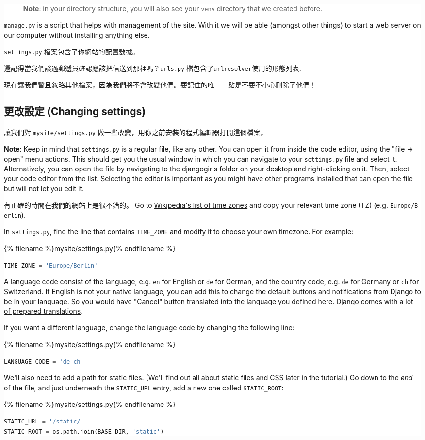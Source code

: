 
> **Note**: in your directory structure, you will also see your `venv` directory that we created before.

`manage.py` is a script that helps with management of the site. With it we will be able (amongst other things) to start a web server on our computer without installing anything else.

`settings.py` 檔案包含了你網站的配置數據。

還記得當我們談過郵遞員確認應該把信送到那裡嗎？`urls.py` 檔包含了`urlresolver`使用的形態列表.

現在讓我們暫且忽略其他檔案，因為我們將不會改變他們。要記住的唯一一點是不要不小心刪除了他們！

## 更改設定 (Changing settings)

讓我們對 `mysite/settings.py` 做一些改變，用你之前安裝的程式編輯器打開這個檔案。

**Note**: Keep in mind that `settings.py` is a regular file, like any other. You can open it from inside the code editor, using the "file -> open" menu actions. This should get you the usual window in which you can navigate to your `settings.py` file and select it. Alternatively, you can open the file by navigating to the djangogirls folder on your desktop and right-clicking on it. Then, select your code editor from the list. Selecting the editor is important as you might have other programs installed that can open the file but will not let you edit it.

有正確的時間在我們的網站上是很不錯的。 Go to [Wikipedia's list of time zones](https://en.wikipedia.org/wiki/List_of_tz_database_time_zones) and copy your relevant time zone (TZ) (e.g. `Europe/Berlin`).

In `settings.py`, find the line that contains `TIME_ZONE` and modify it to choose your own timezone. For example:

{% filename %}mysite/settings.py{% endfilename %}

```python
TIME_ZONE = 'Europe/Berlin'
```

A language code consist of the language, e.g. `en` for English or `de` for German, and the country code, e.g. `de` for Germany or `ch` for Switzerland. If English is not your native language, you can add this to change the default buttons and notifications from Django to be in your language. So you would have "Cancel" button translated into the language you defined here. [Django comes with a lot of prepared translations](https://docs.djangoproject.com/en/2.2/ref/settings/#language-code).

If you want a different language, change the language code by changing the following line:

{% filename %}mysite/settings.py{% endfilename %}

```python
LANGUAGE_CODE = 'de-ch'
```

We'll also need to add a path for static files. (We'll find out all about static files and CSS later in the tutorial.) Go down to the *end* of the file, and just underneath the `STATIC_URL` entry, add a new one called `STATIC_ROOT`:

{% filename %}mysite/settings.py{% endfilename %}

```python
STATIC_URL = '/static/'
STATIC_ROOT = os.path.join(BASE_DIR, 'static')
```
